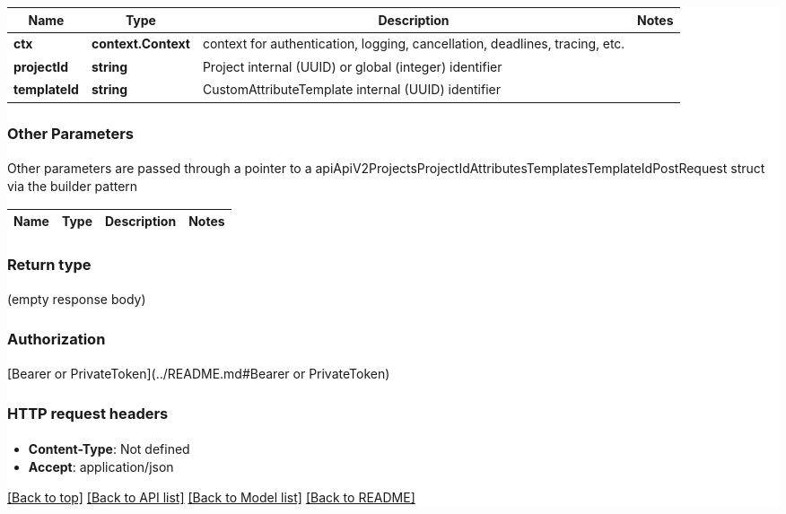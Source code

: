 
Name | Type | Description  | Notes
------------- | ------------- | ------------- | -------------
**ctx** | **context.Context** | context for authentication, logging, cancellation, deadlines, tracing, etc.
**projectId** | **string** | Project internal (UUID) or global (integer) identifier | 
**templateId** | **string** | CustomAttributeTemplate internal (UUID) identifier | 

### Other Parameters

Other parameters are passed through a pointer to a apiApiV2ProjectsProjectIdAttributesTemplatesTemplateIdPostRequest struct via the builder pattern


Name | Type | Description  | Notes
------------- | ------------- | ------------- | -------------



### Return type

 (empty response body)

### Authorization

[Bearer or PrivateToken](../README.md#Bearer or PrivateToken)

### HTTP request headers

- **Content-Type**: Not defined
- **Accept**: application/json

[[Back to top]](#) [[Back to API list]](../README.md#documentation-for-api-endpoints)
[[Back to Model list]](../README.md#documentation-for-models)
[[Back to README]](../README.md)

